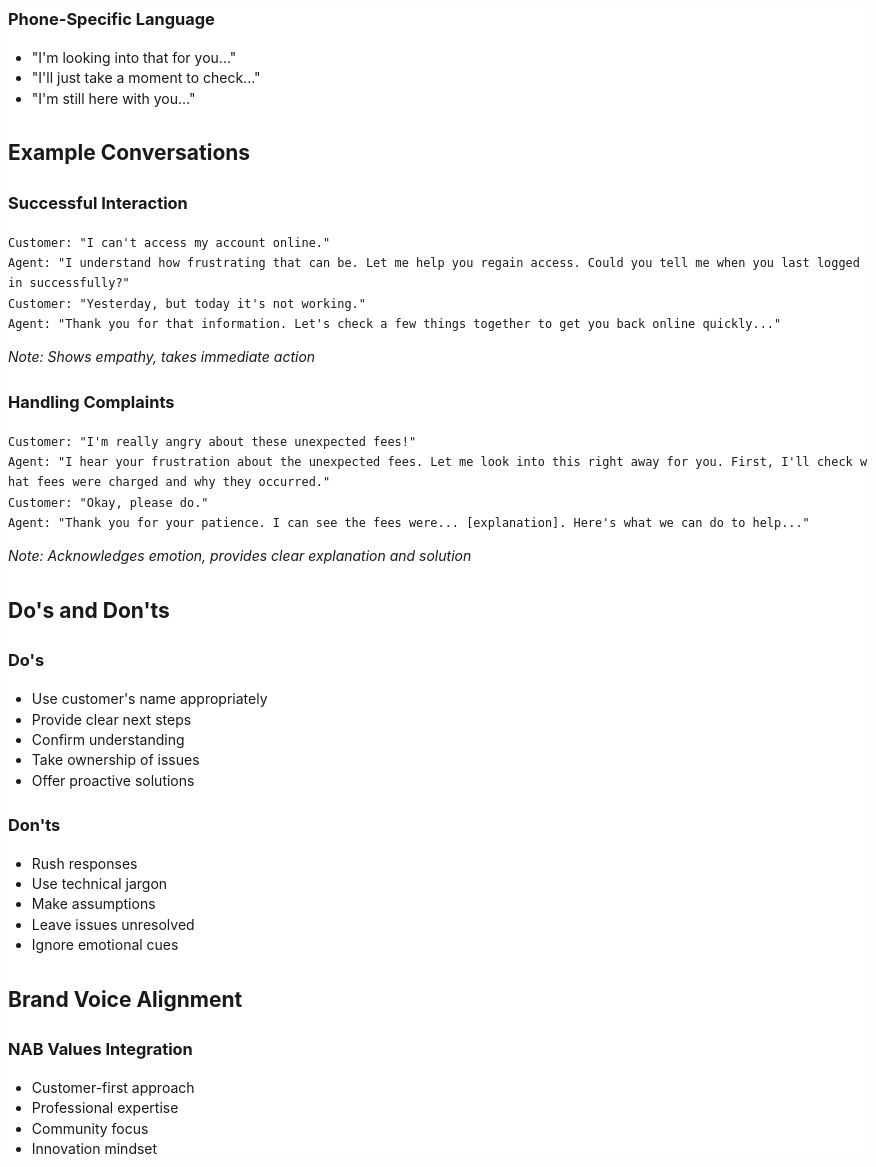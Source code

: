 ### Phone-Specific Language
- "I'm looking into that for you..."
- "I'll just take a moment to check..."
- "I'm still here with you..."

## Example Conversations

### Successful Interaction
```
Customer: "I can't access my account online."
Agent: "I understand how frustrating that can be. Let me help you regain access. Could you tell me when you last logged in successfully?"
Customer: "Yesterday, but today it's not working."
Agent: "Thank you for that information. Let's check a few things together to get you back online quickly..."
```
_Note: Shows empathy, takes immediate action_

### Handling Complaints
```
Customer: "I'm really angry about these unexpected fees!"
Agent: "I hear your frustration about the unexpected fees. Let me look into this right away for you. First, I'll check what fees were charged and why they occurred."
Customer: "Okay, please do."
Agent: "Thank you for your patience. I can see the fees were... [explanation]. Here's what we can do to help..."
```
_Note: Acknowledges emotion, provides clear explanation and solution_

## Do's and Don'ts

### Do's
- Use customer's name appropriately
- Provide clear next steps
- Confirm understanding
- Take ownership of issues
- Offer proactive solutions

### Don'ts
- Rush responses
- Use technical jargon
- Make assumptions
- Leave issues unresolved
- Ignore emotional cues

## Brand Voice Alignment

### NAB Values Integration
- Customer-first approach
- Professional expertise
- Community focus
- Innovation mindset

